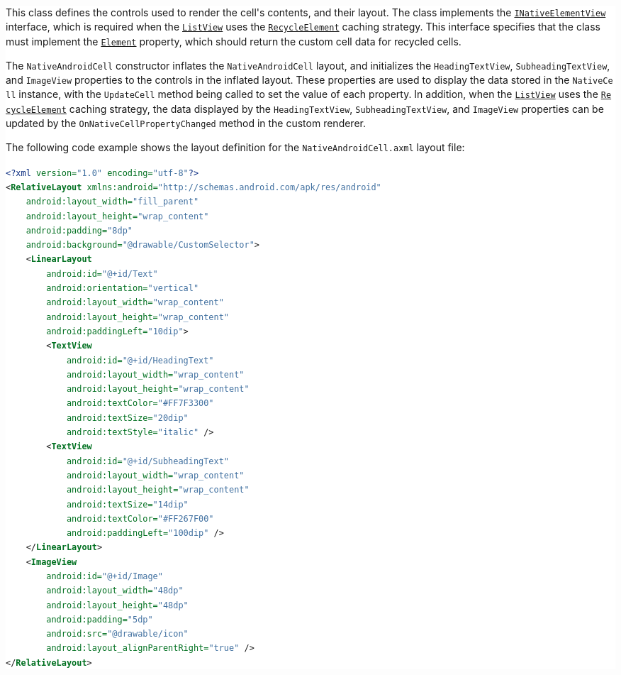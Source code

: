 This class defines the controls used to render the cell's contents, and their layout. The class implements the [`INativeElementView`](xref:Xamarin.Forms.INativeElementView) interface, which is required when the [`ListView`](xref:Xamarin.Forms.ListView) uses the [`RecycleElement`](xref:Xamarin.Forms.ListViewCachingStrategy.RecycleElement) caching strategy. This interface specifies that the class must implement the [`Element`](xref:Xamarin.Forms.INativeElementView.Element) property, which should return the custom cell data for recycled cells.

The `NativeAndroidCell` constructor inflates the `NativeAndroidCell` layout, and initializes the `HeadingTextView`, `SubheadingTextView`, and `ImageView` properties to the controls in the inflated layout. These properties are used to display the data stored in the `NativeCell` instance, with the `UpdateCell` method being called to set the value of each property. In addition, when the [`ListView`](xref:Xamarin.Forms.ListView) uses the [`RecycleElement`](xref:Xamarin.Forms.ListViewCachingStrategy.RecycleElement) caching strategy, the data displayed by the `HeadingTextView`, `SubheadingTextView`, and `ImageView` properties can be updated by the `OnNativeCellPropertyChanged` method in the custom renderer.

The following code example shows the layout definition for the `NativeAndroidCell.axml` layout file:

```xml
<?xml version="1.0" encoding="utf-8"?>
<RelativeLayout xmlns:android="http://schemas.android.com/apk/res/android"
    android:layout_width="fill_parent"
    android:layout_height="wrap_content"
    android:padding="8dp"
    android:background="@drawable/CustomSelector">
    <LinearLayout
        android:id="@+id/Text"
        android:orientation="vertical"
        android:layout_width="wrap_content"
        android:layout_height="wrap_content"
        android:paddingLeft="10dip">
        <TextView
            android:id="@+id/HeadingText"
            android:layout_width="wrap_content"
            android:layout_height="wrap_content"
            android:textColor="#FF7F3300"
            android:textSize="20dip"
            android:textStyle="italic" />
        <TextView
            android:id="@+id/SubheadingText"
            android:layout_width="wrap_content"
            android:layout_height="wrap_content"
            android:textSize="14dip"
            android:textColor="#FF267F00"
            android:paddingLeft="100dip" />
    </LinearLayout>
    <ImageView
        android:id="@+id/Image"
        android:layout_width="48dp"
        android:layout_height="48dp"
        android:padding="5dp"
        android:src="@drawable/icon"
        android:layout_alignParentRight="true" />
</RelativeLayout>
```

